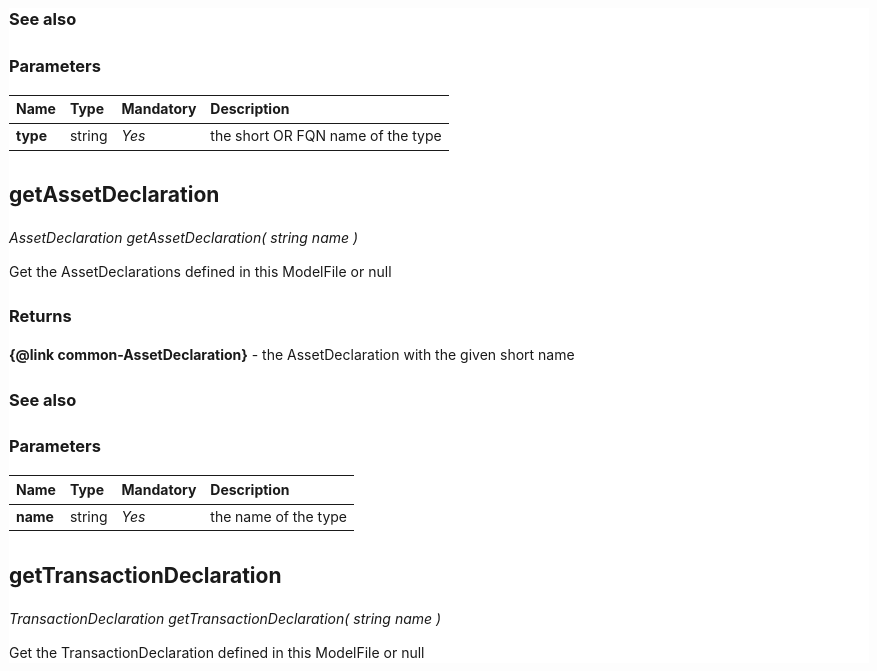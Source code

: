 ### See also






### Parameters
| Name | Type | Mandatory | Description |
| :-----------  | :----------- | :----------- | :----------- |
|**type**| string |*Yes*|the short OR FQN name of the type|










## getAssetDeclaration
_AssetDeclaration getAssetDeclaration( string name )_


Get the AssetDeclarations defined in this ModelFile or null





### Returns
**{@link common-AssetDeclaration}** - the AssetDeclaration with the given short name




### See also






### Parameters
| Name | Type | Mandatory | Description |
| :-----------  | :----------- | :----------- | :----------- |
|**name**| string |*Yes*|the name of the type|










## getTransactionDeclaration
_TransactionDeclaration getTransactionDeclaration( string name )_


Get the TransactionDeclaration defined in this ModelFile or null


